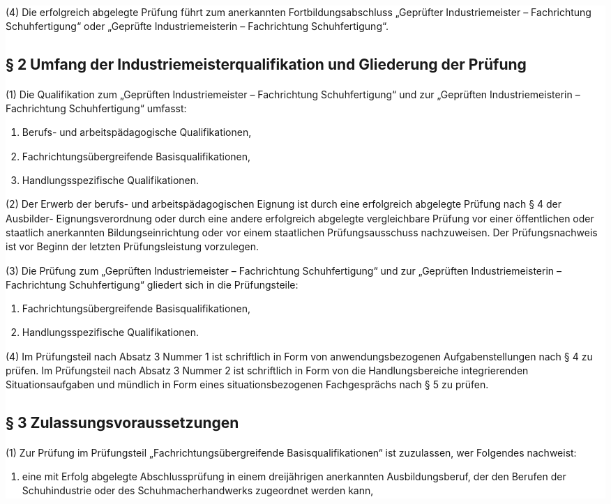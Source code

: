 


(4) Die erfolgreich abgelegte Prüfung führt zum anerkannten
Fortbildungsabschluss „Geprüfter Industriemeister – Fachrichtung
Schuhfertigung“ oder „Geprüfte Industriemeisterin – Fachrichtung
Schuhfertigung“.


## § 2 Umfang der Industriemeisterqualifikation und Gliederung der Prüfung

(1) Die Qualifikation zum „Geprüften Industriemeister – Fachrichtung
Schuhfertigung“ und zur „Geprüften Industriemeisterin – Fachrichtung
Schuhfertigung“ umfasst:

1.  Berufs- und arbeitspädagogische Qualifikationen,


2.  Fachrichtungsübergreifende Basisqualifikationen,


3.  Handlungsspezifische Qualifikationen.




(2) Der Erwerb der berufs- und arbeitspädagogischen Eignung ist durch
eine erfolgreich abgelegte Prüfung nach § 4 der Ausbilder-
Eignungsverordnung oder durch eine andere erfolgreich abgelegte
vergleichbare Prüfung vor einer öffentlichen oder staatlich
anerkannten Bildungseinrichtung oder vor einem staatlichen
Prüfungsausschuss nachzuweisen. Der Prüfungsnachweis ist vor Beginn
der letzten Prüfungsleistung vorzulegen.

(3) Die Prüfung zum „Geprüften Industriemeister – Fachrichtung
Schuhfertigung“ und zur „Geprüften Industriemeisterin – Fachrichtung
Schuhfertigung“ gliedert sich in die Prüfungsteile:

1.  Fachrichtungsübergreifende Basisqualifikationen,


2.  Handlungsspezifische Qualifikationen.




(4) Im Prüfungsteil nach Absatz 3 Nummer 1 ist schriftlich in Form von
anwendungsbezogenen Aufgabenstellungen nach § 4 zu prüfen. Im
Prüfungsteil nach Absatz 3 Nummer 2 ist schriftlich in Form von die
Handlungsbereiche integrierenden Situationsaufgaben und mündlich in
Form eines situationsbezogenen Fachgesprächs nach § 5 zu prüfen.


## § 3 Zulassungsvoraussetzungen

(1) Zur Prüfung im Prüfungsteil „Fachrichtungsübergreifende
Basisqualifikationen“ ist zuzulassen, wer Folgendes nachweist:

1.  eine mit Erfolg abgelegte Abschlussprüfung in einem dreijährigen
    anerkannten Ausbildungsberuf, der den Berufen der Schuhindustrie oder
    des Schuhmacherhandwerks zugeordnet werden kann,
